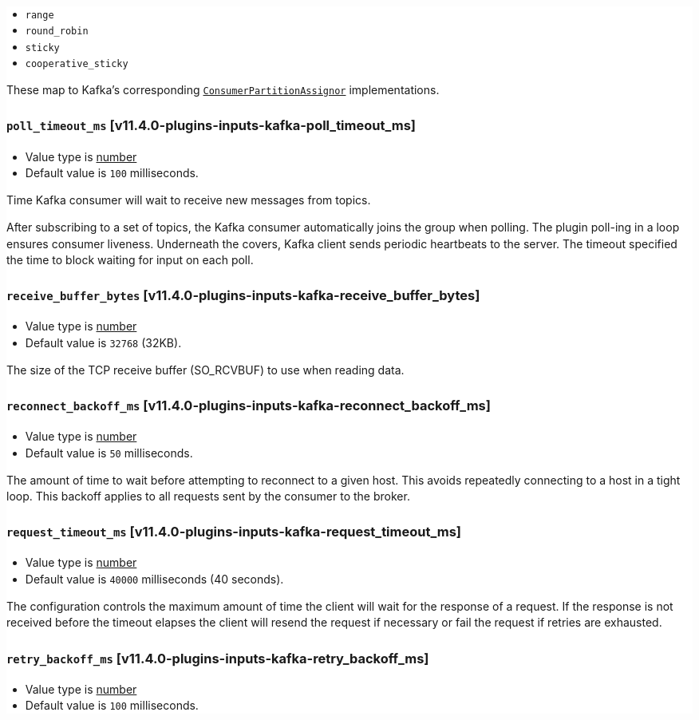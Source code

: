 * `range`
* `round_robin`
* `sticky`
* `cooperative_sticky`

These map to Kafka’s corresponding [`ConsumerPartitionAssignor`](https://kafka.apache.org/34/javadoc/org/apache/kafka/clients/consumer/ConsumerPartitionAssignor.html) implementations.

### `poll_timeout_ms` [v11.4.0-plugins-inputs-kafka-poll_timeout_ms]

* Value type is [number](/lsr/value-types.md#number)
* Default value is `100` milliseconds.

Time Kafka consumer will wait to receive new messages from topics.

After subscribing to a set of topics, the Kafka consumer automatically joins the group when polling. The plugin poll-ing in a loop ensures consumer liveness. Underneath the covers, Kafka client sends periodic heartbeats to the server. The timeout specified the time to block waiting for input on each poll.

### `receive_buffer_bytes` [v11.4.0-plugins-inputs-kafka-receive_buffer_bytes]

* Value type is [number](/lsr/value-types.md#number)
* Default value is `32768` (32KB).

The size of the TCP receive buffer (SO\_RCVBUF) to use when reading data.

### `reconnect_backoff_ms` [v11.4.0-plugins-inputs-kafka-reconnect_backoff_ms]

* Value type is [number](/lsr/value-types.md#number)
* Default value is `50` milliseconds.

The amount of time to wait before attempting to reconnect to a given host. This avoids repeatedly connecting to a host in a tight loop. This backoff applies to all requests sent by the consumer to the broker.

### `request_timeout_ms` [v11.4.0-plugins-inputs-kafka-request_timeout_ms]

* Value type is [number](/lsr/value-types.md#number)
* Default value is `40000` milliseconds (40 seconds).

The configuration controls the maximum amount of time the client will wait for the response of a request. If the response is not received before the timeout elapses the client will resend the request if necessary or fail the request if retries are exhausted.

### `retry_backoff_ms` [v11.4.0-plugins-inputs-kafka-retry_backoff_ms]

* Value type is [number](/lsr/value-types.md#number)
* Default value is `100` milliseconds.
